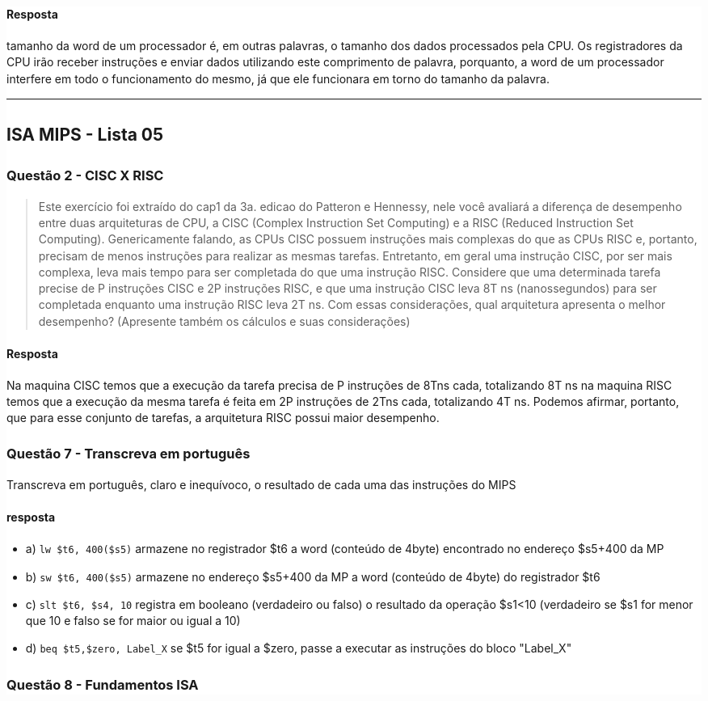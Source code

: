#### Resposta
tamanho da word de um processador é, em outras palavras, o tamanho dos dados processados pela CPU. 
Os registradores da CPU irão receber instruções e enviar dados utilizando este comprimento de palavra, porquanto, a word de um processador interfere em todo o funcionamento do mesmo, já que ele funcionara em torno do tamanho da palavra. 

___

## ISA MIPS - Lista 05 

### Questão 2 - CISC X RISC

> Este exercício foi extraído do cap1 da 3a. edicao do Patteron e Hennessy, nele você avaliará a diferença de desempenho entre duas arquiteturas de CPU, a CISC (Complex Instruction Set Computing) e a RISC (Reduced Instruction Set Computing).
Genericamente falando, as CPUs CISC possuem instruções mais complexas do que as CPUs RISC e, portanto, precisam de menos instruções para realizar as mesmas tarefas. Entretanto, em geral uma instrução CISC, por ser mais complexa, leva mais tempo para ser completada do que uma instrução RISC. Considere que uma determinada tarefa precise de P instruções CISC e 2P instruções RISC, e que uma instrução CISC leva 8T ns (nanossegundos) para ser completada enquanto uma instrução RISC leva 2T ns. Com essas considerações, qual arquitetura apresenta o melhor desempenho? (Apresente também os cálculos e suas considerações)

#### Resposta

Na maquina CISC temos que a execução da tarefa precisa de P instruções de 8Tns cada, totalizando 8T ns
na maquina RISC temos que a execução da mesma tarefa é feita em 2P instruções de 2Tns cada, totalizando 4T ns.
Podemos afirmar, portanto, que para esse conjunto de tarefas, a arquitetura RISC possui maior desempenho.

### Questão 7 - Transcreva em português

Transcreva em português, claro e inequívoco, o resultado de cada uma das instruções do MIPS

#### resposta
- a) `lw $t6, 400($s5)`
armazene no registrador $t6 a word (conteúdo de 4byte) encontrado no endereço $s5+400 da MP 

- b) `sw $t6, 400($s5)`
armazene no endereço $s5+400 da MP a word (conteúdo de 4byte) do registrador $t6 

- c) `slt $t6, $s4, 10`
registra em booleano (verdadeiro ou falso) o resultado da operação $s1<10 (verdadeiro se $s1 for menor que 10 e falso se for maior ou igual a 10) 

- d) `beq $t5,$zero, Label_X`
se $t5 for igual a $zero, passe a executar as instruções do bloco "Label_X"


### Questão 8 - Fundamentos ISA
